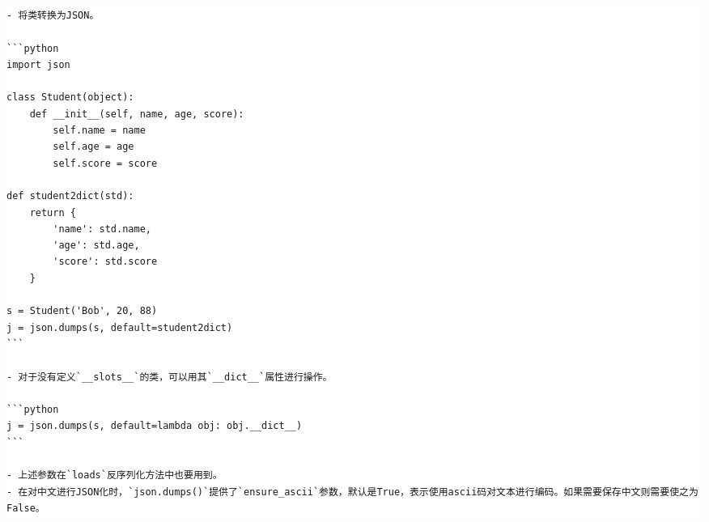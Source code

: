     - 将类转换为JSON。

    ```python
    import json
    
    class Student(object):
        def __init__(self, name, age, score):
            self.name = name
            self.age = age
            self.score = score
       
    def student2dict(std):
        return {
            'name': std.name,
            'age': std.age,
            'score': std.score
        }
    
    s = Student('Bob', 20, 88)
    j = json.dumps(s, default=student2dict)
    ```

    - 对于没有定义`__slots__`的类，可以用其`__dict__`属性进行操作。

    ```python
    j = json.dumps(s, default=lambda obj: obj.__dict__)
    ```

    - 上述参数在`loads`反序列化方法中也要用到。
    - 在对中文进行JSON化时，`json.dumps()`提供了`ensure_ascii`参数，默认是True，表示使用ascii码对文本进行编码。如果需要保存中文则需要使之为False。

  